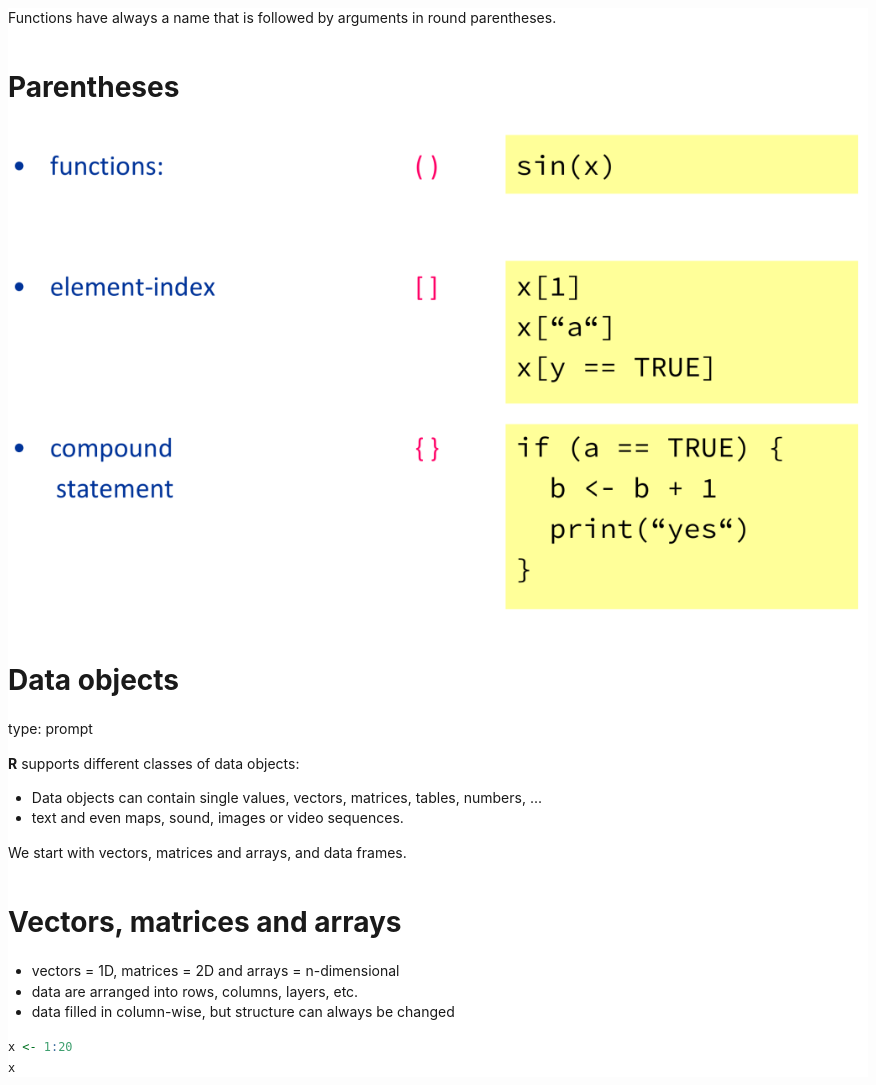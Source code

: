 Functions have always a name that is followed by arguments in round parentheses.

Parentheses
========================================================

![parentheses](img/parentheses.png)


Data objects
========================================================
type: prompt

**R** supports different classes of data objects:

* Data objects can contain single values, vectors, matrices, tables, numbers, ...
* text and even maps, sound, images or video sequences.

We start with vectors, matrices and arrays, and data frames.


Vectors, matrices and arrays
========================================================

- vectors = 1D, matrices = 2D and arrays = n-dimensional
- data are arranged into rows, columns, layers, etc.
- data filled in column-wise, but structure can always be changed


```r
x <- 1:20
x
```
